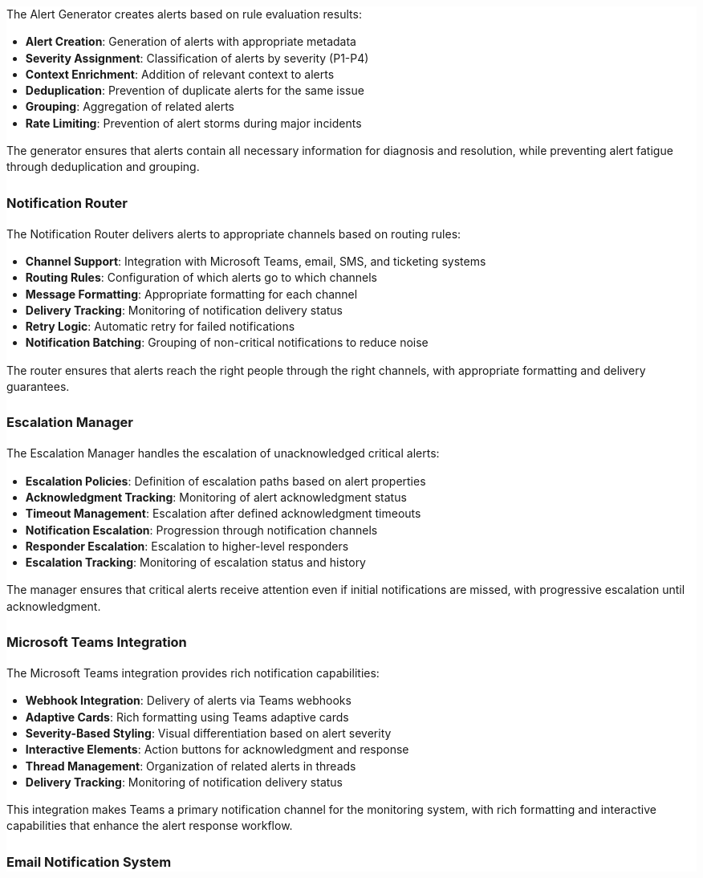 The Alert Generator creates alerts based on rule evaluation results:

- **Alert Creation**: Generation of alerts with appropriate metadata
- **Severity Assignment**: Classification of alerts by severity (P1-P4)
- **Context Enrichment**: Addition of relevant context to alerts
- **Deduplication**: Prevention of duplicate alerts for the same issue
- **Grouping**: Aggregation of related alerts
- **Rate Limiting**: Prevention of alert storms during major incidents

The generator ensures that alerts contain all necessary information for diagnosis and resolution, while preventing alert fatigue through deduplication and grouping.

### Notification Router

The Notification Router delivers alerts to appropriate channels based on routing rules:

- **Channel Support**: Integration with Microsoft Teams, email, SMS, and ticketing systems
- **Routing Rules**: Configuration of which alerts go to which channels
- **Message Formatting**: Appropriate formatting for each channel
- **Delivery Tracking**: Monitoring of notification delivery status
- **Retry Logic**: Automatic retry for failed notifications
- **Notification Batching**: Grouping of non-critical notifications to reduce noise

The router ensures that alerts reach the right people through the right channels, with appropriate formatting and delivery guarantees.

### Escalation Manager

The Escalation Manager handles the escalation of unacknowledged critical alerts:

- **Escalation Policies**: Definition of escalation paths based on alert properties
- **Acknowledgment Tracking**: Monitoring of alert acknowledgment status
- **Timeout Management**: Escalation after defined acknowledgment timeouts
- **Notification Escalation**: Progression through notification channels
- **Responder Escalation**: Escalation to higher-level responders
- **Escalation Tracking**: Monitoring of escalation status and history

The manager ensures that critical alerts receive attention even if initial notifications are missed, with progressive escalation until acknowledgment.

### Microsoft Teams Integration

The Microsoft Teams integration provides rich notification capabilities:

- **Webhook Integration**: Delivery of alerts via Teams webhooks
- **Adaptive Cards**: Rich formatting using Teams adaptive cards
- **Severity-Based Styling**: Visual differentiation based on alert severity
- **Interactive Elements**: Action buttons for acknowledgment and response
- **Thread Management**: Organization of related alerts in threads
- **Delivery Tracking**: Monitoring of notification delivery status

This integration makes Teams a primary notification channel for the monitoring system, with rich formatting and interactive capabilities that enhance the alert response workflow.

### Email Notification System
